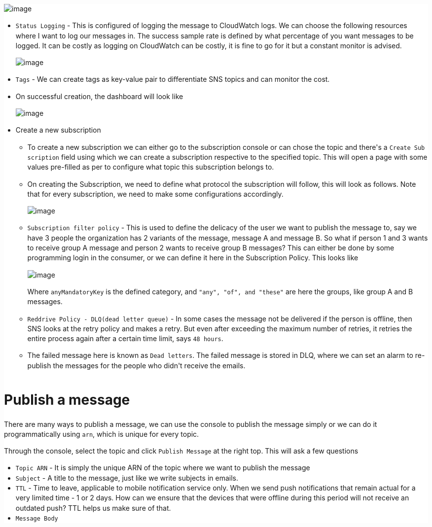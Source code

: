   ![image](https://github.com/nikhil25803/aws-learnings/assets/93156825/0f96aae8-dcb8-45fd-9390-526d550800be)

  + `Status Logging` - This is configured of logging the message to CloudWatch logs. We can choose the following resources where I want to log our messages in. The success sample rate is defined by what percentage of you want messages to be logged. It can be costly as logging on CloudWatch can be costly, it is fine to go for it but a constant monitor is advised. 
    
    ![image](https://github.com/nikhil25803/aws-learnings/assets/93156825/a5c07757-32cf-465a-8e78-2a3e0bbd8b9a)

  + `Tags` - We can create tags as key-value pair to differentiate SNS topics and can monitor the cost.
  + On successful creation, the dashboard will look like

    ![image](https://github.com/nikhil25803/aws-learnings/assets/93156825/e49204ec-3d69-4116-adf5-14efacccfeed)

+ Create a new subscription
  + To create a new subscription we can either go to the subscription console or can chose the topic and there's a `Create Subscription` field using which we can create a subscription respective to the specified topic. This will open a page with some values pre-filled as per to configure what topic this subscription belongs to.
  + On creating the Subscription, we need to define what protocol the subscription will follow, this will look as follows. Note that for every subscription, we need to make some configurations accordingly.
    
    ![image](https://github.com/nikhil25803/aws-learnings/assets/93156825/36c73663-21cf-455a-bf1d-0ec6581efff5)

  + `Subscription filter policy` - This is used to define the delicacy of the user we want to publish the message to, say we have 3 people the organization has 2 variants of the message, message A and message B. So what if person 1 and 3 wants to receive group A message and person 2 wants to receive group B messages? This can either be done by some programming login in the consumer, or we can define it here in the Subscription Policy. This looks like

    ![image](https://github.com/nikhil25803/aws-learnings/assets/93156825/20f6353b-0865-4a38-ac08-b9c859631b44)

    Where `anyMandatoryKey` is the defined category, and `"any", "of", and "these"` are here the groups, like group A and B messages.
    
  + `Reddrive Policy - DLQ(dead letter queue)` - In some cases the message not be delivered if the person is offline, then SNS looks at the retry policy and makes a retry. But even after exceeding the maximum number of retries, it retries the entire process again after a certain time limit, says `48 hours`.
  + The failed message here is known as `Dead letters`. The failed message is stored in DLQ, where we can set an alarm to re-publish the messages for the people who didn't receive the emails.

# Publish a message

There are many ways to publish a message, we can use the console to publish the message simply or we can do it programmatically using `arn`, which is unique for every topic.

Through the console, select the topic and click `Publish Message` at the right top. This will ask a few questions

+ `Topic ARN` - It is simply the unique ARN of the topic where we want to publish the message
+ `Subject` - A title to the message, just like we write subjects in emails.
+ `TTL` - Time to leave, applicable to mobile notification service only. When we send push notifications that remain actual for a very limited time - 1 or 2 days. How can we ensure that the devices that were offline during this period will not receive an outdated push? TTL helps us make sure of that.
+ `Message Body`
